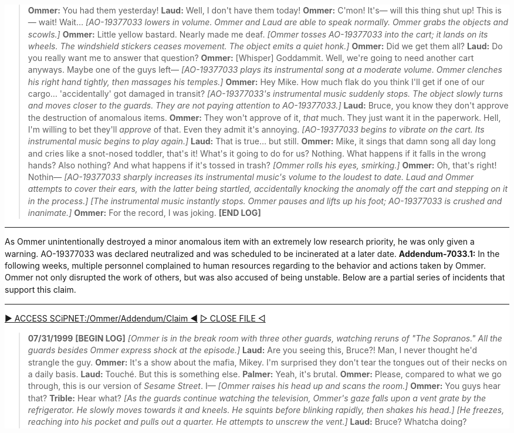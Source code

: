 > **Ommer:** You had them yesterday!
> **Laud:** Well, I don't have them today!
> **Ommer:** C'mon! It's— will this thing shut up! This is— wait! Wait…
> _[AO-19377033 lowers in volume. Ommer and Laud are able to speak normally. Ommer grabs the objects and scowls.]_
> **Ommer:** Little yellow bastard. Nearly made me deaf.
> _[Ommer tosses AO-19377033 into the cart; it lands on its wheels. The windshield stickers ceases movement. The object emits a quiet honk.]_
> **Ommer:** Did we get them all?
> **Laud:** Do you really want me to answer that question?
> **Ommer:** [Whisper] Goddammit. Well, we're going to need another cart anyways. Maybe one of the guys left—
> _[AO-19377033 plays its instrumental song at a moderate volume. Ommer clenches his right hand tightly, then massages his temples.]_
> **Ommer:** Hey Mike. How much flak do you think I'll get if one of our cargo… 'accidentally' got damaged in transit?
> _[AO-19377033's instrumental music suddenly stops. The object slowly turns and moves closer to the guards. They are not paying attention to AO-19377033.]_
> **Laud:** Bruce, you know they don't approve the destruction of anomalous items.
> **Ommer:** They won't approve of it, _that_ much. They just want it in the paperwork. Hell, I'm willing to bet they'll _approve_ of that. Even they admit it's annoying.
> _[AO-19377033 begins to vibrate on the cart. Its instrumental music begins to play again.]_
> **Laud:** That is true… but still.
> **Ommer:** Mike, it sings that damn song all day long and cries like a snot-nosed toddler, that's it! What's it going to do for us? Nothing. What happens if it falls in the wrong hands? Also nothing? And what happens if it's tossed in trash?
> _[Ommer rolls his eyes, smirking.]_
> **Ommer:** Oh, that's right! Nothin—
> _[AO-19377033 sharply increases its instrumental music's volume to the loudest to date. Laud and Ommer attempts to cover their ears, with the latter being startled, accidentally knocking the anomaly off the cart and stepping on it in the process.]_
> _[The instrumental music instantly stops. Ommer pauses and lifts up his foot; AO-19377033 is crushed and inanimate.]_
> **Ommer:** For the record, I was joking.
> **[END LOG]**
* * *
As Ommer unintentionally destroyed a minor anomalous item with an extremely low research priority, he was only given a warning. AO-19377033 was declared neutralized and was scheduled to be incinerated at a later date.
**Addendum-7033.1:** In the following weeks, multiple personnel complained to human resources regarding to the behavior and actions taken by Ommer. Ommer not only disrupted the work of others, but was also accused of being unstable. Below are a partial series of incidents that support this claim.
* * *
[▶ ACCESS SCiPNET:/Ommer/Addendum/Claim ◀](javascript:;)
[▷ CLOSE FILE ◁](javascript:;)
> **07/31/1999**
> **[BEGIN LOG]**
> _[Ommer is in the break room with three other guards, watching reruns of "The Sopranos." All the guards besides Ommer express shock at the episode.]_
> **Laud:** Are you seeing this, Bruce?! Man, I never thought he'd strangle the guy.
> **Ommer:** It's a show about the mafia, Mikey. I'm surprised they don't tear the tongues out of their necks on a daily basis.
> **Laud:** Touché. But this is something else.
> **Palmer:** Yeah, it's brutal.
> **Ommer:** Please, compared to what we go through, this is our version of _Sesame Street_. I—
> _[Ommer raises his head up and scans the room.]_
> **Ommer:** You guys hear that?
> **Trible:** Hear what?
> _[As the guards continue watching the television, Ommer's gaze falls upon a vent grate by the refrigerator. He slowly moves towards it and kneels. He squints before blinking rapidly, then shakes his head.]_
> _[He freezes, reaching into his pocket and pulls out a quarter. He attempts to unscrew the vent.]_
> **Laud:** Bruce? Whatcha doing?
